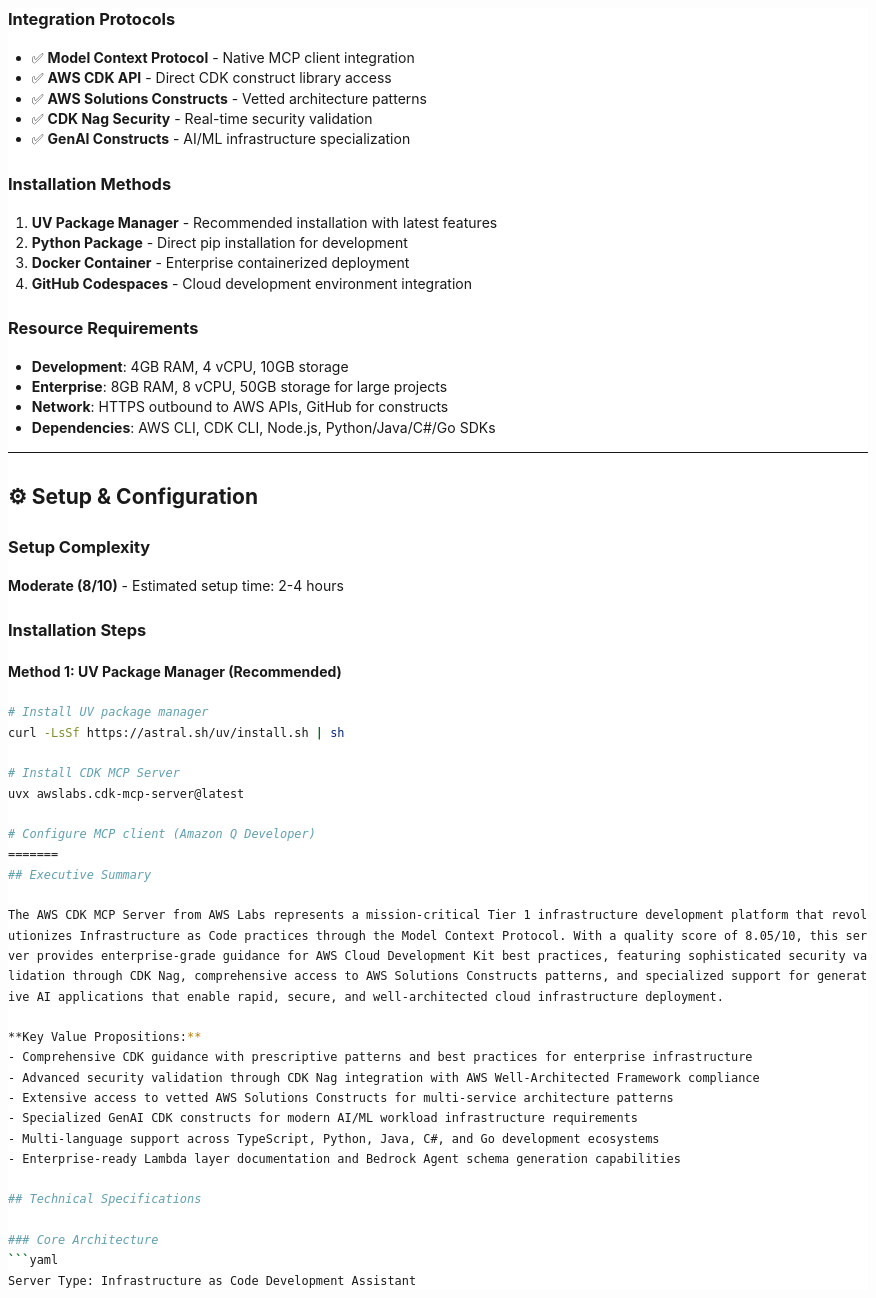 ### Integration Protocols
- ✅ **Model Context Protocol** - Native MCP client integration
- ✅ **AWS CDK API** - Direct CDK construct library access
- ✅ **AWS Solutions Constructs** - Vetted architecture patterns
- ✅ **CDK Nag Security** - Real-time security validation
- ✅ **GenAI Constructs** - AI/ML infrastructure specialization

### Installation Methods
1. **UV Package Manager** - Recommended installation with latest features
2. **Python Package** - Direct pip installation for development
3. **Docker Container** - Enterprise containerized deployment
4. **GitHub Codespaces** - Cloud development environment integration

### Resource Requirements
- **Development**: 4GB RAM, 4 vCPU, 10GB storage
- **Enterprise**: 8GB RAM, 8 vCPU, 50GB storage for large projects
- **Network**: HTTPS outbound to AWS APIs, GitHub for constructs
- **Dependencies**: AWS CLI, CDK CLI, Node.js, Python/Java/C#/Go SDKs

---

## ⚙️ Setup & Configuration

### Setup Complexity
**Moderate (8/10)** - Estimated setup time: 2-4 hours

### Installation Steps

#### Method 1: UV Package Manager (Recommended)
```bash
# Install UV package manager
curl -LsSf https://astral.sh/uv/install.sh | sh

# Install CDK MCP Server
uvx awslabs.cdk-mcp-server@latest

# Configure MCP client (Amazon Q Developer)
=======
## Executive Summary

The AWS CDK MCP Server from AWS Labs represents a mission-critical Tier 1 infrastructure development platform that revolutionizes Infrastructure as Code practices through the Model Context Protocol. With a quality score of 8.05/10, this server provides enterprise-grade guidance for AWS Cloud Development Kit best practices, featuring sophisticated security validation through CDK Nag, comprehensive access to AWS Solutions Constructs patterns, and specialized support for generative AI applications that enable rapid, secure, and well-architected cloud infrastructure deployment.

**Key Value Propositions:**
- Comprehensive CDK guidance with prescriptive patterns and best practices for enterprise infrastructure
- Advanced security validation through CDK Nag integration with AWS Well-Architected Framework compliance
- Extensive access to vetted AWS Solutions Constructs for multi-service architecture patterns
- Specialized GenAI CDK constructs for modern AI/ML workload infrastructure requirements
- Multi-language support across TypeScript, Python, Java, C#, and Go development ecosystems
- Enterprise-ready Lambda layer documentation and Bedrock Agent schema generation capabilities

## Technical Specifications

### Core Architecture
```yaml
Server Type: Infrastructure as Code Development Assistant
```